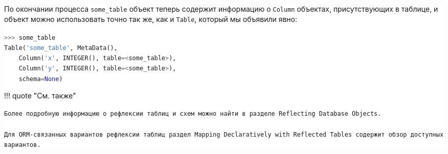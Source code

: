 По окончании процесса ``some_table`` объект теперь содержит информацию о `Column` объектах, присутствующих в таблице, и
объект
можно использовать точно так же, как и `Table`, который мы объявили явно:

``` python
>>> some_table
Table('some_table', MetaData(),
    Column('x', INTEGER(), table=<some_table>),
    Column('y', INTEGER(), table=<some_table>),
    schema=None)
```

!!! quote "См. также"

    Более подробную информацию о рефлексии таблиц и схем можно найти в разделе Reflecting Database Objects.
    
    Для ORM-связанных вариантов рефлексии таблиц раздел Mapping Declaratively with Reflected Tables содержит обзор доступных вариантов.